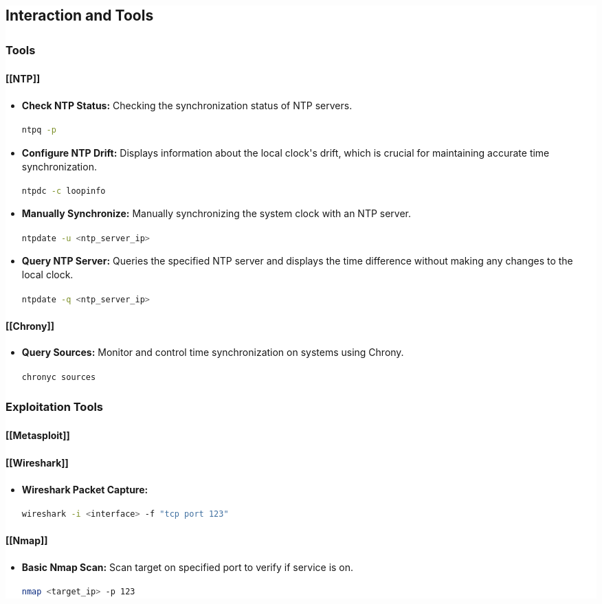 ## Interaction and Tools

### Tools

#### \[\[NTP]]

*   **Check NTP Status:** Checking the synchronization status of NTP servers.

    ```bash
    ntpq -p
    ```
*   **Configure NTP Drift:** Displays information about the local clock's drift, which is crucial for maintaining accurate time synchronization.

    ```bash
    ntpdc -c loopinfo
    ```
*   **Manually Synchronize:** Manually synchronizing the system clock with an NTP server.

    ```bash
    ntpdate -u <ntp_server_ip>
    ```
*   **Query NTP Server:** Queries the specified NTP server and displays the time difference without making any changes to the local clock.

    ```bash
    ntpdate -q <ntp_server_ip>
    ```

#### \[\[Chrony]]

*   **Query Sources:** Monitor and control time synchronization on systems using Chrony.

    ```bash
    chronyc sources
    ```

### Exploitation Tools

#### \[\[Metasploit]]

#### \[\[Wireshark]]

*   **Wireshark Packet Capture:**

    ```bash
    wireshark -i <interface> -f "tcp port 123"
    ```

#### \[\[Nmap]]

*   **Basic Nmap Scan:** Scan target on specified port to verify if service is on.

    ```bash
    nmap <target_ip> -p 123
    ```
